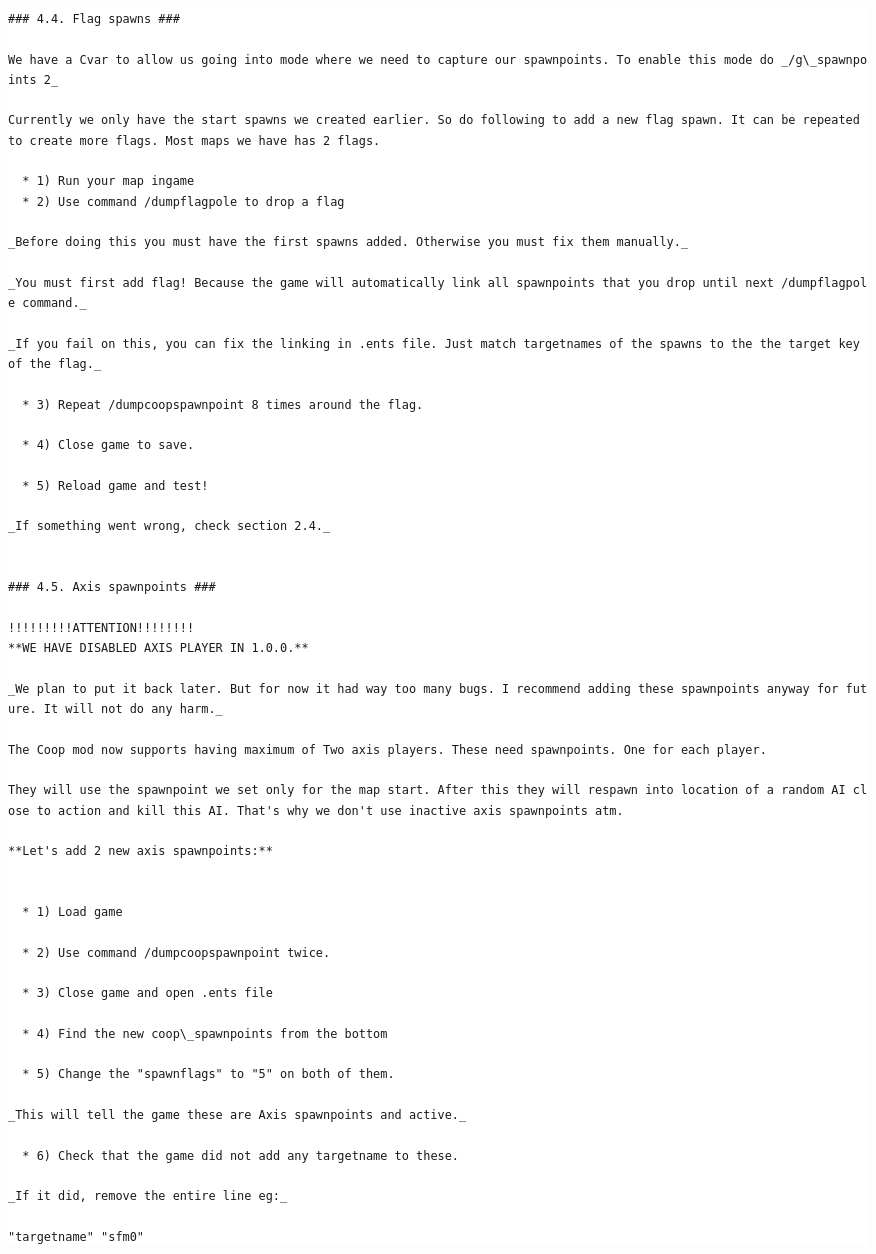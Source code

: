 ```
### 4.4. Flag spawns ###

We have a Cvar to allow us going into mode where we need to capture our spawnpoints. To enable this mode do _/g\_spawnpoints 2_

Currently we only have the start spawns we created earlier. So do following to add a new flag spawn. It can be repeated to create more flags. Most maps we have has 2 flags.

  * 1) Run your map ingame
  * 2) Use command /dumpflagpole to drop a flag

_Before doing this you must have the first spawns added. Otherwise you must fix them manually._

_You must first add flag! Because the game will automatically link all spawnpoints that you drop until next /dumpflagpole command._

_If you fail on this, you can fix the linking in .ents file. Just match targetnames of the spawns to the the target key of the flag._

  * 3) Repeat /dumpcoopspawnpoint 8 times around the flag.

  * 4) Close game to save.

  * 5) Reload game and test!

_If something went wrong, check section 2.4._


### 4.5. Axis spawnpoints ###

!!!!!!!!!ATTENTION!!!!!!!!
**WE HAVE DISABLED AXIS PLAYER IN 1.0.0.**

_We plan to put it back later. But for now it had way too many bugs. I recommend adding these spawnpoints anyway for future. It will not do any harm._

The Coop mod now supports having maximum of Two axis players. These need spawnpoints. One for each player.

They will use the spawnpoint we set only for the map start. After this they will respawn into location of a random AI close to action and kill this AI. That's why we don't use inactive axis spawnpoints atm.

**Let's add 2 new axis spawnpoints:**


  * 1) Load game

  * 2) Use command /dumpcoopspawnpoint twice.

  * 3) Close game and open .ents file

  * 4) Find the new coop\_spawnpoints from the bottom

  * 5) Change the "spawnflags" to "5" on both of them.

_This will tell the game these are Axis spawnpoints and active._

  * 6) Check that the game did not add any targetname to these.

_If it did, remove the entire line eg:_

"targetname" "sfm0" 
```